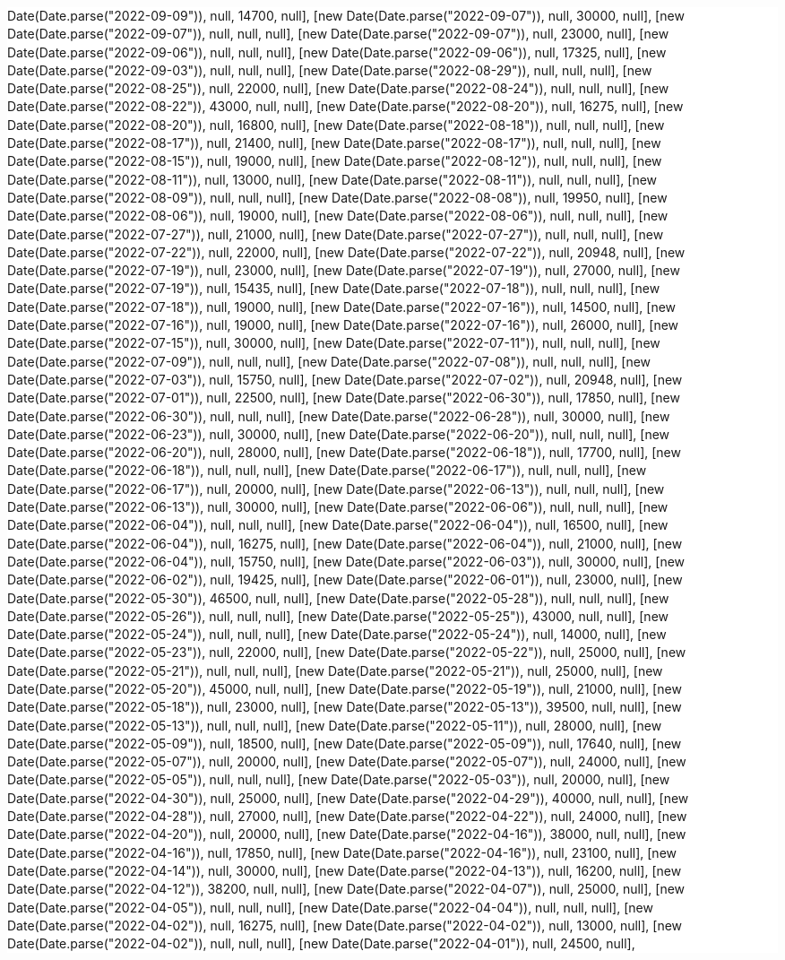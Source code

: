 Date(Date.parse("2022-09-09")), null, 14700, null], [new Date(Date.parse("2022-09-07")), null, 30000, null], [new Date(Date.parse("2022-09-07")), null, null, null], [new Date(Date.parse("2022-09-07")), null, 23000, null], [new Date(Date.parse("2022-09-06")), null, null, null], [new Date(Date.parse("2022-09-06")), null, 17325, null], [new Date(Date.parse("2022-09-03")), null, null, null], [new Date(Date.parse("2022-08-29")), null, null, null], [new Date(Date.parse("2022-08-25")), null, 22000, null], [new Date(Date.parse("2022-08-24")), null, null, null], [new Date(Date.parse("2022-08-22")), 43000, null, null], [new Date(Date.parse("2022-08-20")), null, 16275, null], [new Date(Date.parse("2022-08-20")), null, 16800, null], [new Date(Date.parse("2022-08-18")), null, null, null], [new Date(Date.parse("2022-08-17")), null, 21400, null], [new Date(Date.parse("2022-08-17")), null, null, null], [new Date(Date.parse("2022-08-15")), null, 19000, null], [new Date(Date.parse("2022-08-12")), null, null, null], [new Date(Date.parse("2022-08-11")), null, 13000, null], [new Date(Date.parse("2022-08-11")), null, null, null], [new Date(Date.parse("2022-08-09")), null, null, null], [new Date(Date.parse("2022-08-08")), null, 19950, null], [new Date(Date.parse("2022-08-06")), null, 19000, null], [new Date(Date.parse("2022-08-06")), null, null, null], [new Date(Date.parse("2022-07-27")), null, 21000, null], [new Date(Date.parse("2022-07-27")), null, null, null], [new Date(Date.parse("2022-07-22")), null, 22000, null], [new Date(Date.parse("2022-07-22")), null, 20948, null], [new Date(Date.parse("2022-07-19")), null, 23000, null], [new Date(Date.parse("2022-07-19")), null, 27000, null], [new Date(Date.parse("2022-07-19")), null, 15435, null], [new Date(Date.parse("2022-07-18")), null, null, null], [new Date(Date.parse("2022-07-18")), null, 19000, null], [new Date(Date.parse("2022-07-16")), null, 14500, null], [new Date(Date.parse("2022-07-16")), null, 19000, null], [new Date(Date.parse("2022-07-16")), null, 26000, null], [new Date(Date.parse("2022-07-15")), null, 30000, null], [new Date(Date.parse("2022-07-11")), null, null, null], [new Date(Date.parse("2022-07-09")), null, null, null], [new Date(Date.parse("2022-07-08")), null, null, null], [new Date(Date.parse("2022-07-03")), null, 15750, null], [new Date(Date.parse("2022-07-02")), null, 20948, null], [new Date(Date.parse("2022-07-01")), null, 22500, null], [new Date(Date.parse("2022-06-30")), null, 17850, null], [new Date(Date.parse("2022-06-30")), null, null, null], [new Date(Date.parse("2022-06-28")), null, 30000, null], [new Date(Date.parse("2022-06-23")), null, 30000, null], [new Date(Date.parse("2022-06-20")), null, null, null], [new Date(Date.parse("2022-06-20")), null, 28000, null], [new Date(Date.parse("2022-06-18")), null, 17700, null], [new Date(Date.parse("2022-06-18")), null, null, null], [new Date(Date.parse("2022-06-17")), null, null, null], [new Date(Date.parse("2022-06-17")), null, 20000, null], [new Date(Date.parse("2022-06-13")), null, null, null], [new Date(Date.parse("2022-06-13")), null, 30000, null], [new Date(Date.parse("2022-06-06")), null, null, null], [new Date(Date.parse("2022-06-04")), null, null, null], [new Date(Date.parse("2022-06-04")), null, 16500, null], [new Date(Date.parse("2022-06-04")), null, 16275, null], [new Date(Date.parse("2022-06-04")), null, 21000, null], [new Date(Date.parse("2022-06-04")), null, 15750, null], [new Date(Date.parse("2022-06-03")), null, 30000, null], [new Date(Date.parse("2022-06-02")), null, 19425, null], [new Date(Date.parse("2022-06-01")), null, 23000, null], [new Date(Date.parse("2022-05-30")), 46500, null, null], [new Date(Date.parse("2022-05-28")), null, null, null], [new Date(Date.parse("2022-05-26")), null, null, null], [new Date(Date.parse("2022-05-25")), 43000, null, null], [new Date(Date.parse("2022-05-24")), null, null, null], [new Date(Date.parse("2022-05-24")), null, 14000, null], [new Date(Date.parse("2022-05-23")), null, 22000, null], [new Date(Date.parse("2022-05-22")), null, 25000, null], [new Date(Date.parse("2022-05-21")), null, null, null], [new Date(Date.parse("2022-05-21")), null, 25000, null], [new Date(Date.parse("2022-05-20")), 45000, null, null], [new Date(Date.parse("2022-05-19")), null, 21000, null], [new Date(Date.parse("2022-05-18")), null, 23000, null], [new Date(Date.parse("2022-05-13")), 39500, null, null], [new Date(Date.parse("2022-05-13")), null, null, null], [new Date(Date.parse("2022-05-11")), null, 28000, null], [new Date(Date.parse("2022-05-09")), null, 18500, null], [new Date(Date.parse("2022-05-09")), null, 17640, null], [new Date(Date.parse("2022-05-07")), null, 20000, null], [new Date(Date.parse("2022-05-07")), null, 24000, null], [new Date(Date.parse("2022-05-05")), null, null, null], [new Date(Date.parse("2022-05-03")), null, 20000, null], [new Date(Date.parse("2022-04-30")), null, 25000, null], [new Date(Date.parse("2022-04-29")), 40000, null, null], [new Date(Date.parse("2022-04-28")), null, 27000, null], [new Date(Date.parse("2022-04-22")), null, 24000, null], [new Date(Date.parse("2022-04-20")), null, 20000, null], [new Date(Date.parse("2022-04-16")), 38000, null, null], [new Date(Date.parse("2022-04-16")), null, 17850, null], [new Date(Date.parse("2022-04-16")), null, 23100, null], [new Date(Date.parse("2022-04-14")), null, 30000, null], [new Date(Date.parse("2022-04-13")), null, 16200, null], [new Date(Date.parse("2022-04-12")), 38200, null, null], [new Date(Date.parse("2022-04-07")), null, 25000, null], [new Date(Date.parse("2022-04-05")), null, null, null], [new Date(Date.parse("2022-04-04")), null, null, null], [new Date(Date.parse("2022-04-02")), null, 16275, null], [new Date(Date.parse("2022-04-02")), null, 13000, null], [new Date(Date.parse("2022-04-02")), null, null, null], [new Date(Date.parse("2022-04-01")), null, 24500, null],